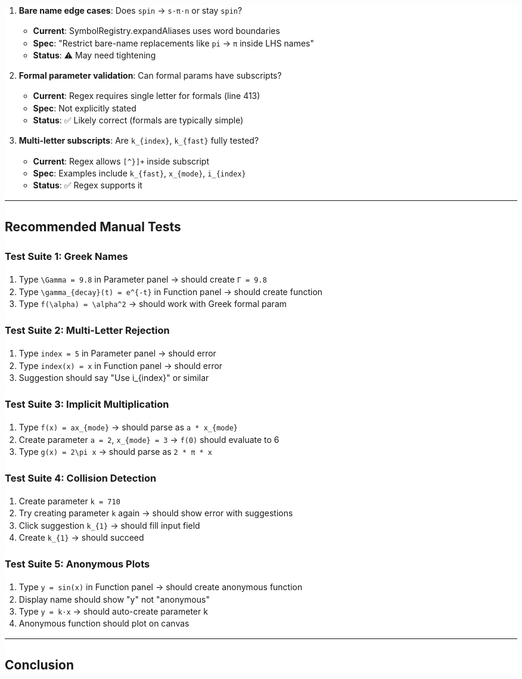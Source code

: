 1. **Bare name edge cases**: Does `spin` → `s·π·n` or stay `spin`?
   - **Current**: SymbolRegistry.expandAliases uses word boundaries
   - **Spec**: "Restrict bare-name replacements like `pi` → `π` inside LHS names"
   - **Status**: ⚠️ May need tightening

2. **Formal parameter validation**: Can formal params have subscripts?
   - **Current**: Regex requires single letter for formals (line 413)
   - **Spec**: Not explicitly stated
   - **Status**: ✅ Likely correct (formals are typically simple)

3. **Multi-letter subscripts**: Are `k_{index}`, `k_{fast}` fully tested?
   - **Current**: Regex allows `[^}]+` inside subscript
   - **Spec**: Examples include `k_{fast}`, `x_{mode}`, `i_{index}`
   - **Status**: ✅ Regex supports it

---

## Recommended Manual Tests

### Test Suite 1: Greek Names
1. Type `\Gamma = 9.8` in Parameter panel → should create `Γ = 9.8`
2. Type `\gamma_{decay}(t) = e^{-t}` in Function panel → should create function
3. Type `f(\alpha) = \alpha^2` → should work with Greek formal param

### Test Suite 2: Multi-Letter Rejection
1. Type `index = 5` in Parameter panel → should error
2. Type `index(x) = x` in Function panel → should error
3. Suggestion should say "Use i_{index}" or similar

### Test Suite 3: Implicit Multiplication
1. Type `f(x) = ax_{mode}` → should parse as `a * x_{mode}`
2. Create parameter `a = 2`, `x_{mode} = 3` → `f(0)` should evaluate to 6
3. Type `g(x) = 2\pi x` → should parse as `2 * π * x`

### Test Suite 4: Collision Detection
1. Create parameter `k = 710`
2. Try creating parameter `k` again → should show error with suggestions
3. Click suggestion `k_{1}` → should fill input field
4. Create `k_{1}` → should succeed

### Test Suite 5: Anonymous Plots
1. Type `y = sin(x)` in Function panel → should create anonymous function
2. Display name should show "y" not "anonymous"
3. Type `y = k·x` → should auto-create parameter k
4. Anonymous function should plot on canvas

---

## Conclusion
